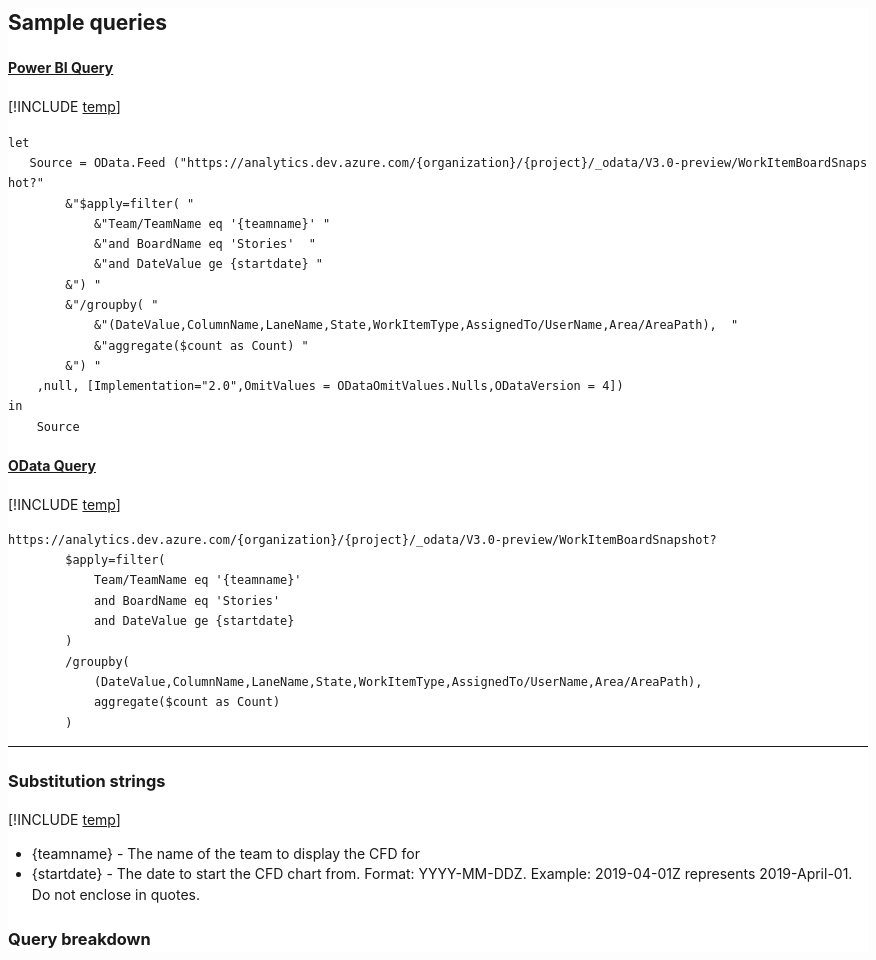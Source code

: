 ## Sample queries

#### [Power BI Query](#tab/powerbi/)

[!INCLUDE [temp](_shared/sample-powerbi-query.md)]

```
let
   Source = OData.Feed ("https://analytics.dev.azure.com/{organization}/{project}/_odata/V3.0-preview/WorkItemBoardSnapshot?"
        &"$apply=filter( "
            &"Team/TeamName eq '{teamname}' "
            &"and BoardName eq 'Stories'  "
            &"and DateValue ge {startdate} "
        &") "
        &"/groupby( "
            &"(DateValue,ColumnName,LaneName,State,WorkItemType,AssignedTo/UserName,Area/AreaPath),  "
            &"aggregate($count as Count) "
        &") "
    ,null, [Implementation="2.0",OmitValues = ODataOmitValues.Nulls,ODataVersion = 4]) 
in
    Source
```

#### [OData Query](#tab/odata/)

[!INCLUDE [temp](_shared/sample-odata-query.md)]

```
https://analytics.dev.azure.com/{organization}/{project}/_odata/V3.0-preview/WorkItemBoardSnapshot?
        $apply=filter(
            Team/TeamName eq '{teamname}'
            and BoardName eq 'Stories' 
            and DateValue ge {startdate}
        )
        /groupby(
            (DateValue,ColumnName,LaneName,State,WorkItemType,AssignedTo/UserName,Area/AreaPath), 
            aggregate($count as Count)
        )
```
***

### Substitution strings

[!INCLUDE [temp](_shared/sample-query-substitutions.md)]
* {teamname} - The name of the team to display the CFD for
* {startdate} - The date to start the CFD chart from. Format: YYYY-MM-DDZ. Example: 2019-04-01Z represents 2019-April-01. Do not enclose in quotes.


### Query breakdown
